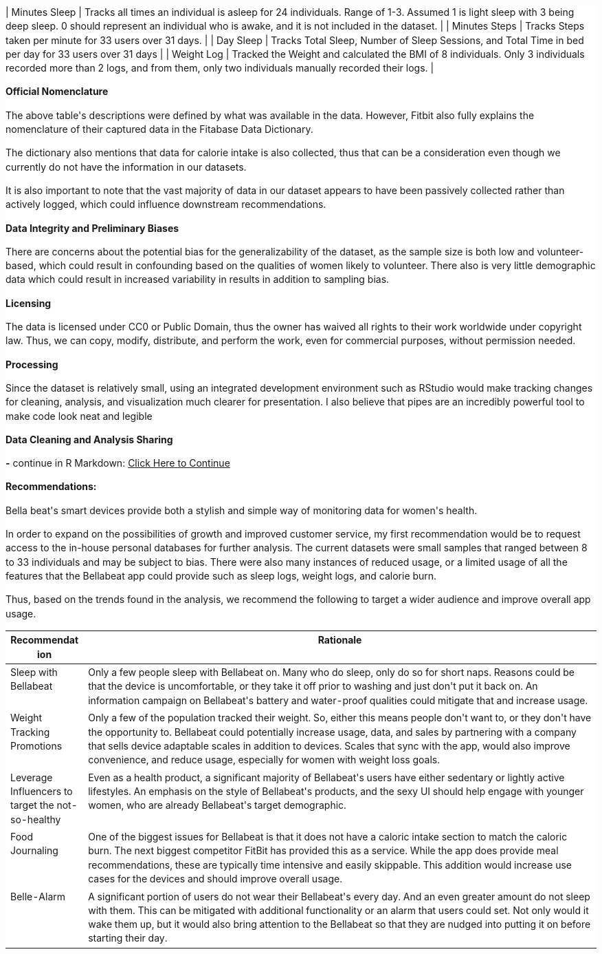 | Minutes Sleep | Tracks all times an individual is asleep for 24 individuals. Range of 1-3. Assumed 1 is light sleep with 3 being deep sleep. 0 should represent an individual who is awake, and it is not included in the dataset. |
| Minutes Steps | Tracks Steps taken per minute for 33 users over 31 days. |
| Day Sleep | Tracks Total Sleep, Number of Sleep Sessions, and Total Time in bed per day for 33 users over 31 days |
| Weight Log | Tracked the Weight and calculated the BMI of 8 individuals. Only 3 individuals recorded more than 2 logs, and from them, only two individuals manually recorded their logs. |

**Official Nomenclature**

The above table's descriptions were defined by what was available in the data. However, Fitbit also fully explains the nomenclature of their captured data in the Fitabase Data Dictionary.

The dictionary also mentions that data for calorie intake is also collected, thus that can be a consideration even though we currently do not have the information in our datasets.

It is also important to note that the vast majority of data in our dataset appears to have been passively collected rather than actively logged, which could influence downstream recommendations.

**Data Integrity and Preliminary Biases**

There are concerns about the potential bias for the generalizability of the dataset, as the sample size is both low and volunteer-based, which could result in confounding based on the qualities of women likely to volunteer. There also is very little demographic data which could result in increased variability in results in addition to sampling bias.

**Licensing**

The data is licensed under CC0 or Public Domain, thus the owner has waived all rights to their work worldwide under copyright law. Thus, we can copy, modify, distribute, and perform the work, even for commercial purposes, without permission needed.

**Processing**

Since the dataset is relatively small, using an integrated development environment such as RStudio would make tracking changes for cleaning, analysis, and visualization much clearer for presentation. I also believe that pipes are an incredibly powerful tool to make code look neat and legible

**Data Cleaning and Analysis Sharing**

**-** continue in R Markdown: [Click Here to Continue](https://github.com/4jlow/Health-App-Case-Study/blob/master/Bellabeat%20Cleaning%20and%20Viz.Rmd)

**Recommendations:**

Bella beat's smart devices provide both a stylish and simple way of monitoring data for women's health.

In order to expand on the possibilities of growth and improved customer service, my first recommendation would be to request access to the in-house personal databases for further analysis. The current datasets were small samples that ranged between 8 to 33 individuals and may be subject to bias. There were also many instances of reduced usage, or a limited usage of all the features that the Bellabeat app could provide such as sleep logs, weight logs, and calorie burn.

Thus, based on the trends found in the analysis, we recommend the following to target a wider audience and improve overall app usage.

| Recommendation | Rationale |
| --- | --- |
| Sleep with Bellabeat | Only a few people sleep with Bellabeat on. Many who do sleep, only do so for short naps. Reasons could be that the device is uncomfortable, or they take it off prior to washing and just don't put it back on. An information campaign on Bellabeat's battery and water-proof qualities could mitigate that and increase usage. |
| Weight Tracking Promotions | Only a few of the population tracked their weight. So, either this means people don't want to, or they don't have the opportunity to. Bellabeat could potentially increase usage, data, and sales by partnering with a company that sells device adaptable scales in addition to devices. Scales that sync with the app, would also improve convenience, and reduce usage, especially for women with weight loss goals. |
| Leverage Influencers to target the not-so-healthy | Even as a health product, a significant majority of Bellabeat's users have either sedentary or lightly active lifestyles. An emphasis on the style of Bellabeat's products, and the sexy UI should help engage with younger women, who are already Bellabeat's target demographic. |
| Food Journaling | One of the biggest issues for Bellabeat is that it does not have a caloric intake section to match the caloric burn. The next biggest competitor FitBit has provided this as a service. While the app does provide meal recommendations, these are typically time intensive and easily skippable. This addition would increase use cases for the devices and should improve overall usage. |
| Belle-Alarm | A significant portion of users do not wear their Bellabeat's every day. And an even greater amount do not sleep with them. This can be mitigated with additional functionality or an alarm that users could set. Not only would it wake them up, but it would also bring attention to the Bellabeat so that they are nudged into putting it on before starting their day. |
